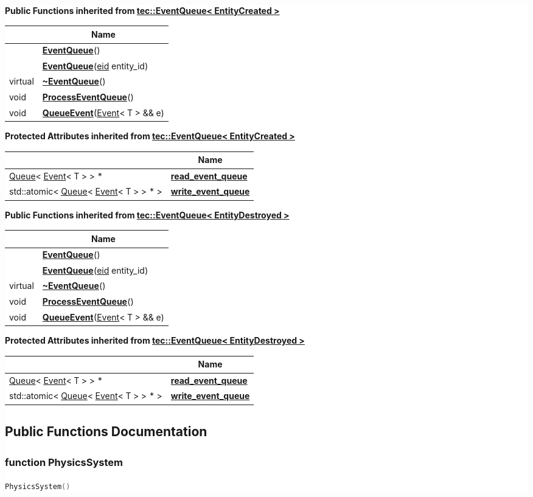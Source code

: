 **Public Functions inherited from [tec::EventQueue< EntityCreated >](/engine/Classes/classtec_1_1_event_queue/)**

|                | Name           |
| -------------- | -------------- |
| | **[EventQueue](/engine/Classes/classtec_1_1_event_queue/#function-eventqueue)**() |
| | **[EventQueue](/engine/Classes/classtec_1_1_event_queue/#function-eventqueue)**([eid](/engine/Namespaces/namespacetec/#typedef-eid) entity_id) |
| virtual | **[~EventQueue](/engine/Classes/classtec_1_1_event_queue/#function-~eventqueue)**() |
| void | **[ProcessEventQueue](/engine/Classes/classtec_1_1_event_queue/#function-processeventqueue)**() |
| void | **[QueueEvent](/engine/Classes/classtec_1_1_event_queue/#function-queueevent)**([Event](/engine/Classes/structtec_1_1_event/)< T > && e) |

**Protected Attributes inherited from [tec::EventQueue< EntityCreated >](/engine/Classes/classtec_1_1_event_queue/)**

|                | Name           |
| -------------- | -------------- |
| [Queue](/engine/Classes/structtec_1_1_queue/)< [Event](/engine/Classes/structtec_1_1_event/)< T > > * | **[read_event_queue](/engine/Classes/classtec_1_1_event_queue/#variable-read-event-queue)**  |
| std::atomic< [Queue](/engine/Classes/structtec_1_1_queue/)< [Event](/engine/Classes/structtec_1_1_event/)< T > > * > | **[write_event_queue](/engine/Classes/classtec_1_1_event_queue/#variable-write-event-queue)**  |

**Public Functions inherited from [tec::EventQueue< EntityDestroyed >](/engine/Classes/classtec_1_1_event_queue/)**

|                | Name           |
| -------------- | -------------- |
| | **[EventQueue](/engine/Classes/classtec_1_1_event_queue/#function-eventqueue)**() |
| | **[EventQueue](/engine/Classes/classtec_1_1_event_queue/#function-eventqueue)**([eid](/engine/Namespaces/namespacetec/#typedef-eid) entity_id) |
| virtual | **[~EventQueue](/engine/Classes/classtec_1_1_event_queue/#function-~eventqueue)**() |
| void | **[ProcessEventQueue](/engine/Classes/classtec_1_1_event_queue/#function-processeventqueue)**() |
| void | **[QueueEvent](/engine/Classes/classtec_1_1_event_queue/#function-queueevent)**([Event](/engine/Classes/structtec_1_1_event/)< T > && e) |

**Protected Attributes inherited from [tec::EventQueue< EntityDestroyed >](/engine/Classes/classtec_1_1_event_queue/)**

|                | Name           |
| -------------- | -------------- |
| [Queue](/engine/Classes/structtec_1_1_queue/)< [Event](/engine/Classes/structtec_1_1_event/)< T > > * | **[read_event_queue](/engine/Classes/classtec_1_1_event_queue/#variable-read-event-queue)**  |
| std::atomic< [Queue](/engine/Classes/structtec_1_1_queue/)< [Event](/engine/Classes/structtec_1_1_event/)< T > > * > | **[write_event_queue](/engine/Classes/classtec_1_1_event_queue/#variable-write-event-queue)**  |


## Public Functions Documentation

### function PhysicsSystem

```cpp
PhysicsSystem()
```

